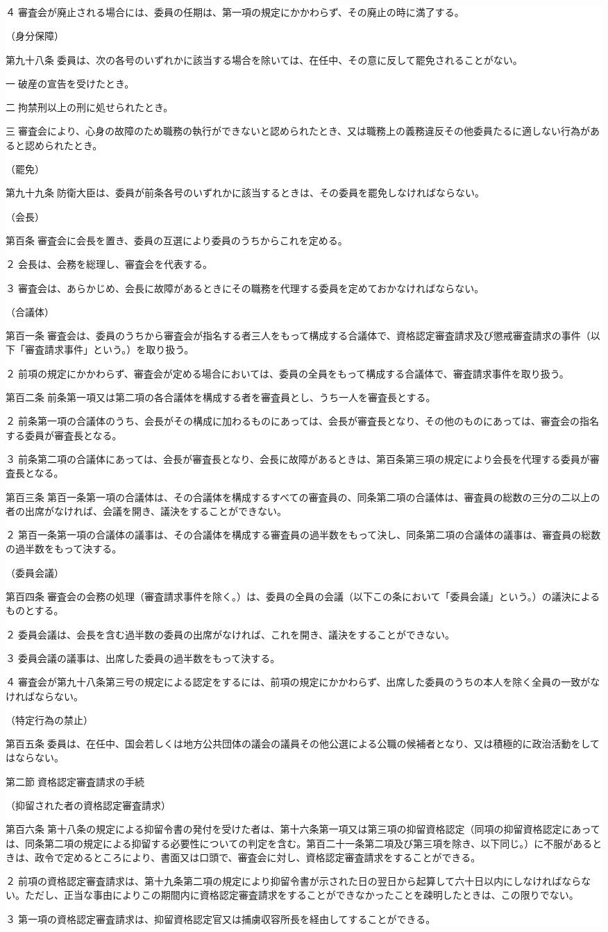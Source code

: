 ４ 審査会が廃止される場合には、委員の任期は、第一項の規定にかかわらず、その廃止の時に満了する。

（身分保障）

第九十八条 委員は、次の各号のいずれかに該当する場合を除いては、在任中、その意に反して罷免されることがない。

一 破産の宣告を受けたとき。

二 拘禁刑以上の刑に処せられたとき。

三 審査会により、心身の故障のため職務の執行ができないと認められたとき、又は職務上の義務違反その他委員たるに適しない行為があると認められたとき。

（罷免）

第九十九条 防衛大臣は、委員が前条各号のいずれかに該当するときは、その委員を罷免しなければならない。

（会長）

第百条 審査会に会長を置き、委員の互選により委員のうちからこれを定める。

２ 会長は、会務を総理し、審査会を代表する。

３ 審査会は、あらかじめ、会長に故障があるときにその職務を代理する委員を定めておかなければならない。

（合議体）

第百一条 審査会は、委員のうちから審査会が指名する者三人をもって構成する合議体で、資格認定審査請求及び懲戒審査請求の事件（以下「審査請求事件」という。）を取り扱う。

２ 前項の規定にかかわらず、審査会が定める場合においては、委員の全員をもって構成する合議体で、審査請求事件を取り扱う。

第百二条 前条第一項又は第二項の各合議体を構成する者を審査員とし、うち一人を審査長とする。

２ 前条第一項の合議体のうち、会長がその構成に加わるものにあっては、会長が審査長となり、その他のものにあっては、審査会の指名する委員が審査長となる。

３ 前条第二項の合議体にあっては、会長が審査長となり、会長に故障があるときは、第百条第三項の規定により会長を代理する委員が審査長となる。

第百三条 第百一条第一項の合議体は、その合議体を構成するすべての審査員の、同条第二項の合議体は、審査員の総数の三分の二以上の者の出席がなければ、会議を開き、議決をすることができない。

２ 第百一条第一項の合議体の議事は、その合議体を構成する審査員の過半数をもって決し、同条第二項の合議体の議事は、審査員の総数の過半数をもって決する。

（委員会議）

第百四条 審査会の会務の処理（審査請求事件を除く。）は、委員の全員の会議（以下この条において「委員会議」という。）の議決によるものとする。

２ 委員会議は、会長を含む過半数の委員の出席がなければ、これを開き、議決をすることができない。

３ 委員会議の議事は、出席した委員の過半数をもって決する。

４ 審査会が第九十八条第三号の規定による認定をするには、前項の規定にかかわらず、出席した委員のうちの本人を除く全員の一致がなければならない。

（特定行為の禁止）

第百五条 委員は、在任中、国会若しくは地方公共団体の議会の議員その他公選による公職の候補者となり、又は積極的に政治活動をしてはならない。

第二節 資格認定審査請求の手続

（抑留された者の資格認定審査請求）

第百六条 第十八条の規定による抑留令書の発付を受けた者は、第十六条第一項又は第三項の抑留資格認定（同項の抑留資格認定にあっては、同条第二項の規定による抑留する必要性についての判定を含む。第百二十一条第二項及び第三項を除き、以下同じ。）に不服があるときは、政令で定めるところにより、書面又は口頭で、審査会に対し、資格認定審査請求をすることができる。

２ 前項の資格認定審査請求は、第十九条第二項の規定により抑留令書が示された日の翌日から起算して六十日以内にしなければならない。ただし、正当な事由によりこの期間内に資格認定審査請求をすることができなかったことを疎明したときは、この限りでない。

３ 第一項の資格認定審査請求は、抑留資格認定官又は捕虜収容所長を経由してすることができる。
